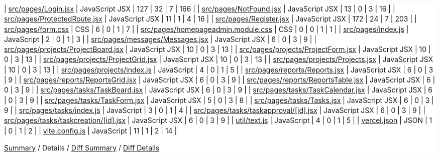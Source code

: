 | [src/pages/Login.jsx](/src/pages/Login.jsx) | JavaScript JSX | 127 | 32 | 7 | 166 |
| [src/pages/NotFound.jsx](/src/pages/NotFound.jsx) | JavaScript JSX | 13 | 0 | 3 | 16 |
| [src/pages/ProtectedRoute.jsx](/src/pages/ProtectedRoute.jsx) | JavaScript JSX | 11 | 1 | 4 | 16 |
| [src/pages/Register.jsx](/src/pages/Register.jsx) | JavaScript JSX | 172 | 24 | 7 | 203 |
| [src/pages/form.css](/src/pages/form.css) | CSS | 6 | 0 | 1 | 7 |
| [src/pages/homepageadmin.module.css](/src/pages/homepageadmin.module.css) | CSS | 0 | 0 | 1 | 1 |
| [src/pages/index.js](/src/pages/index.js) | JavaScript | 2 | 0 | 1 | 3 |
| [src/pages/messages/Messages.jsx](/src/pages/messages/Messages.jsx) | JavaScript JSX | 6 | 0 | 3 | 9 |
| [src/pages/projects/ProjectBoard.jsx](/src/pages/projects/ProjectBoard.jsx) | JavaScript JSX | 10 | 0 | 3 | 13 |
| [src/pages/projects/ProjectForm.jsx](/src/pages/projects/ProjectForm.jsx) | JavaScript JSX | 10 | 0 | 3 | 13 |
| [src/pages/projects/ProjectGrid.jsx](/src/pages/projects/ProjectGrid.jsx) | JavaScript JSX | 10 | 0 | 3 | 13 |
| [src/pages/projects/Projects.jsx](/src/pages/projects/Projects.jsx) | JavaScript JSX | 10 | 0 | 3 | 13 |
| [src/pages/projects/index.js](/src/pages/projects/index.js) | JavaScript | 4 | 0 | 1 | 5 |
| [src/pages/reports/Reports.jsx](/src/pages/reports/Reports.jsx) | JavaScript JSX | 6 | 0 | 3 | 9 |
| [src/pages/reports/ReportsGrid.jsx](/src/pages/reports/ReportsGrid.jsx) | JavaScript JSX | 6 | 0 | 3 | 9 |
| [src/pages/reports/ReportsTable.jsx](/src/pages/reports/ReportsTable.jsx) | JavaScript JSX | 6 | 0 | 3 | 9 |
| [src/pages/tasks/TaskBoard.jsx](/src/pages/tasks/TaskBoard.jsx) | JavaScript JSX | 6 | 0 | 3 | 9 |
| [src/pages/tasks/TaskCalendar.jsx](/src/pages/tasks/TaskCalendar.jsx) | JavaScript JSX | 6 | 0 | 3 | 9 |
| [src/pages/tasks/TaskForm.jsx](/src/pages/tasks/TaskForm.jsx) | JavaScript JSX | 5 | 0 | 3 | 8 |
| [src/pages/tasks/Tasks.jsx](/src/pages/tasks/Tasks.jsx) | JavaScript JSX | 6 | 0 | 3 | 9 |
| [src/pages/tasks/index.js](/src/pages/tasks/index.js) | JavaScript | 3 | 0 | 1 | 4 |
| [src/pages/tasks/taskapproval/[id].jsx](/src/pages/tasks/taskapproval/%5Bid%5D.jsx) | JavaScript JSX | 6 | 0 | 3 | 9 |
| [src/pages/tasks/taskcreation/[id].jsx](/src/pages/tasks/taskcreation/%5Bid%5D.jsx) | JavaScript JSX | 6 | 0 | 3 | 9 |
| [util/text.js](/util/text.js) | JavaScript | 4 | 0 | 1 | 5 |
| [vercel.json](/vercel.json) | JSON | 1 | 0 | 1 | 2 |
| [vite.config.js](/vite.config.js) | JavaScript | 11 | 1 | 2 | 14 |

[Summary](results.md) / Details / [Diff Summary](diff.md) / [Diff Details](diff-details.md)